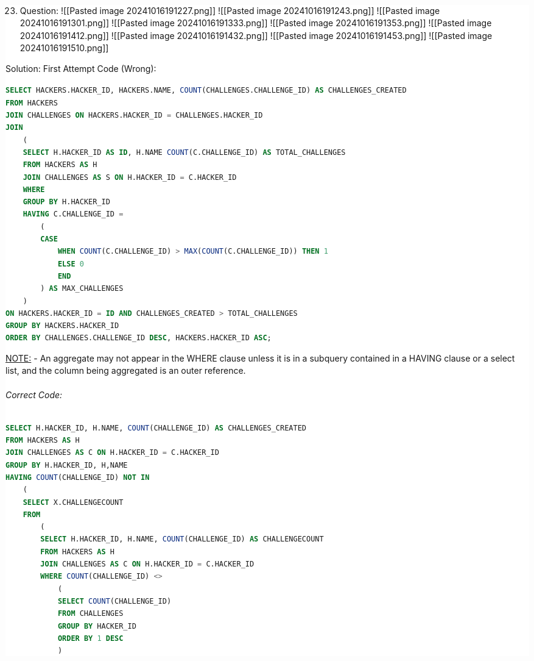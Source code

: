 23. Question:
![[Pasted image 20241016191227.png]]
![[Pasted image 20241016191243.png]]
![[Pasted image 20241016191301.png]]
![[Pasted image 20241016191333.png]]
![[Pasted image 20241016191353.png]]
![[Pasted image 20241016191412.png]]
![[Pasted image 20241016191432.png]]
![[Pasted image 20241016191453.png]]
![[Pasted image 20241016191510.png]]

Solution:
First Attempt Code (Wrong):
```SQL
SELECT HACKERS.HACKER_ID, HACKERS.NAME, COUNT(CHALLENGES.CHALLENGE_ID) AS CHALLENGES_CREATED
FROM HACKERS 
JOIN CHALLENGES ON HACKERS.HACKER_ID = CHALLENGES.HACKER_ID
JOIN 
	(
	SELECT H.HACKER_ID AS ID, H.NAME COUNT(C.CHALLENGE_ID) AS TOTAL_CHALLENGES
	FROM HACKERS AS H
	JOIN CHALLENGES AS S ON H.HACKER_ID = C.HACKER_ID
	WHERE 
	GROUP BY H.HACKER_ID
	HAVING C.CHALLENGE_ID = 
		(
		CASE 
			WHEN COUNT(C.CHALLENGE_ID) > MAX(COUNT(C.CHALLENGE_ID)) THEN 1 
			ELSE 0
			END
		) AS MAX_CHALLENGES
	)
ON HACKERS.HACKER_ID = ID AND CHALLENGES_CREATED > TOTAL_CHALLENGES
GROUP BY HACKERS.HACKER_ID
ORDER BY CHALLENGES.CHALLENGE_ID DESC, HACKERS.HACKER_ID ASC;
```
<u>NOTE:</u> - An aggregate may not appear in the WHERE clause unless it is in a subquery contained in a HAVING clause or a select list, and the column being aggregated is an outer reference.
###### Correct Code:
```SQL
SELECT H.HACKER_ID, H.NAME, COUNT(CHALLENGE_ID) AS CHALLENGES_CREATED
FROM HACKERS AS H
JOIN CHALLENGES AS C ON H.HACKER_ID = C.HACKER_ID
GROUP BY H.HACKER_ID, H,NAME
HAVING COUNT(CHALLENGE_ID) NOT IN 
	(
	SELECT X.CHALLENGECOUNT
	FROM 
		(
		SELECT H.HACKER_ID, H.NAME, COUNT(CHALLENGE_ID) AS CHALLENGECOUNT
		FROM HACKERS AS H
		JOIN CHALLENGES AS C ON H.HACKER_ID = C.HACKER_ID
		WHERE COUNT(CHALLENGE_ID) <>
			(
			SELECT COUNT(CHALLENGE_ID)
			FROM CHALLENGES 
			GROUP BY HACKER_ID
			ORDER BY 1 DESC
			)
```
